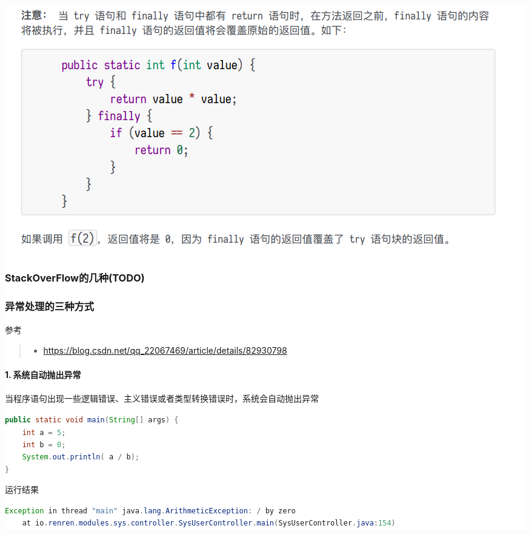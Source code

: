 ![Java中的异常处理4](./images/Java-Interview/Java_Exception_handling_4.png)





### StackOverFlow的几种(TODO)



### 异常处理的三种方式

参考

> - https://blog.csdn.net/qq_22067469/article/details/82930798



#### 1. 系统自动抛出异常

当程序语句出现一些逻辑错误、主义错误或者类型转换错误时，系统会自动抛出异常

```java
public static void main(String[] args) {
	int a = 5;
	int b = 0;
	System.out.println( a / b);
}

```

运行结果

```java
Exception in thread "main" java.lang.ArithmeticException: / by zero
	at io.renren.modules.sys.controller.SysUserController.main(SysUserController.java:154)
```
